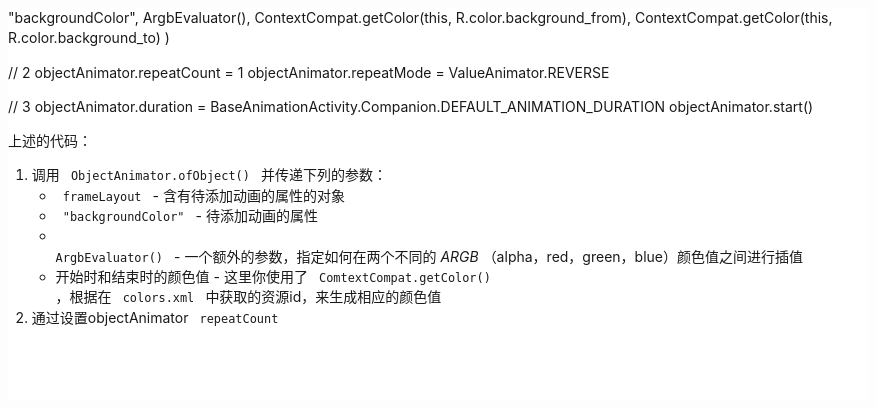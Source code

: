   <span class="hljs-string">"backgroundColor"</span>,
  ArgbEvaluator(),
  ContextCompat.getColor(<span class="hljs-keyword">this</span>, R.color.background_from),
  ContextCompat.getColor(<span class="hljs-keyword">this</span>, R.color.background_to)
)

<span class="hljs-comment">// 2</span>
objectAnimator.repeatCount = <span class="hljs-number">1</span>
objectAnimator.repeatMode = ValueAnimator.REVERSE

<span class="hljs-comment">// 3</span>
objectAnimator.duration = BaseAnimationActivity.Companion.DEFAULT_ANIMATION_DURATION
objectAnimator.start()
</pre>
    <p>
        上述的代码：
    </p>
    <ol>
        <li>
            调用
            <code>
                ObjectAnimator.ofObject()
            </code>
            并传递下列的参数：
            <ul>
                <li>
                    <code>
                        frameLayout
                    </code>
                    - 含有待添加动画的属性的对象
                </li>
                <li>
                    <code>
                        "backgroundColor"
                    </code>
                    - 待添加动画的属性
                </li>
                <li>
                    <code>
                        ArgbEvaluator()
                    </code>
                    - 一个额外的参数，指定如何在两个不同的
                    <em>
                        ARGB
                    </em>
                    （alpha，red，green，blue）颜色值之间进行插值
                </li>
                <li>
                    开始时和结束时的颜色值 - 这里你使用了
                    <code>
                        ComtextCompat.getColor()
                    </code>
                    ，根据在
                    <code>
                        colors.xml
                    </code>
                    中获取的资源id，来生成相应的颜色值
                </li>
            </ul>
        </li>
        <li>
            通过设置objectAnimator
            <code>
                repeatCount